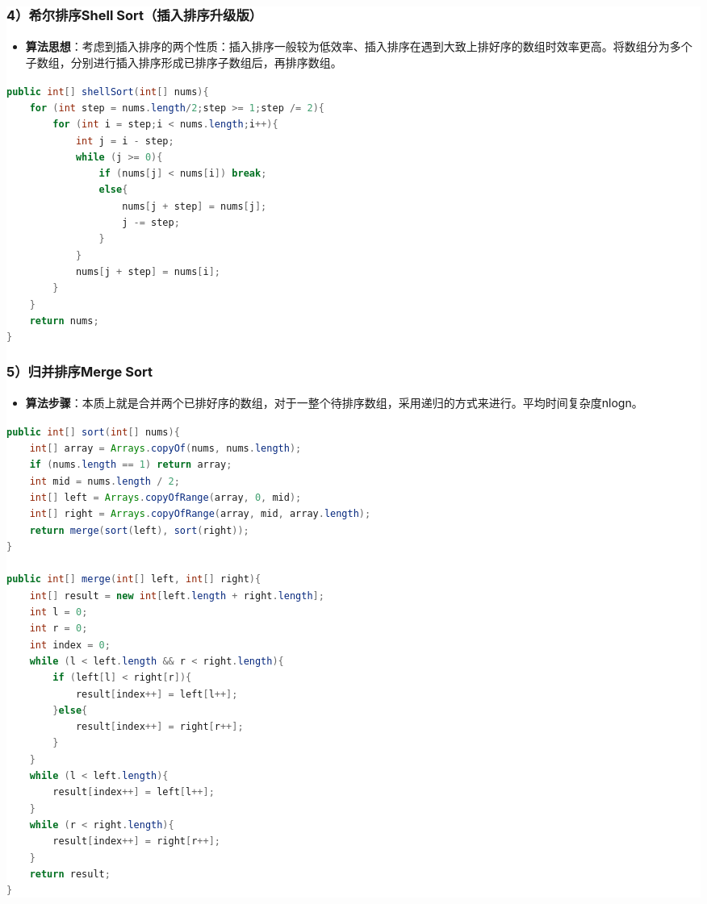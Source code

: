 

### 4）希尔排序Shell Sort（插入排序升级版）

* **算法思想**：考虑到插入排序的两个性质：插入排序一般较为低效率、插入排序在遇到大致上排好序的数组时效率更高。将数组分为多个子数组，分别进行插入排序形成已排序子数组后，再排序数组。

```java
public int[] shellSort(int[] nums){
	for (int step = nums.length/2;step >= 1;step /= 2){
        for (int i = step;i < nums.length;i++){
            int j = i - step;
            while (j >= 0){
                if (nums[j] < nums[i]) break;
                else{
                    nums[j + step] = nums[j];
                    j -= step;
                }
            }
            nums[j + step] = nums[i];
    	}
    }
    return nums;
}
```



### 5）归并排序Merge Sort

* **算法步骤**：本质上就是合并两个已排好序的数组，对于一整个待排序数组，采用递归的方式来进行。平均时间复杂度nlogn。

```java
public int[] sort(int[] nums){
    int[] array = Arrays.copyOf(nums, nums.length);
    if (nums.length == 1) return array;
    int mid = nums.length / 2;
    int[] left = Arrays.copyOfRange(array, 0, mid);
    int[] right = Arrays.copyOfRange(array, mid, array.length);
    return merge(sort(left), sort(right));
}

public int[] merge(int[] left, int[] right){
    int[] result = new int[left.length + right.length];
    int l = 0;
    int r = 0;
    int index = 0;
    while (l < left.length && r < right.length){
        if (left[l] < right[r]){
            result[index++] = left[l++];
        }else{
            result[index++] = right[r++];
        }
    }
    while (l < left.length){
        result[index++] = left[l++];
    }
    while (r < right.length){
        result[index++] = right[r++];
    }
    return result;
}
```
